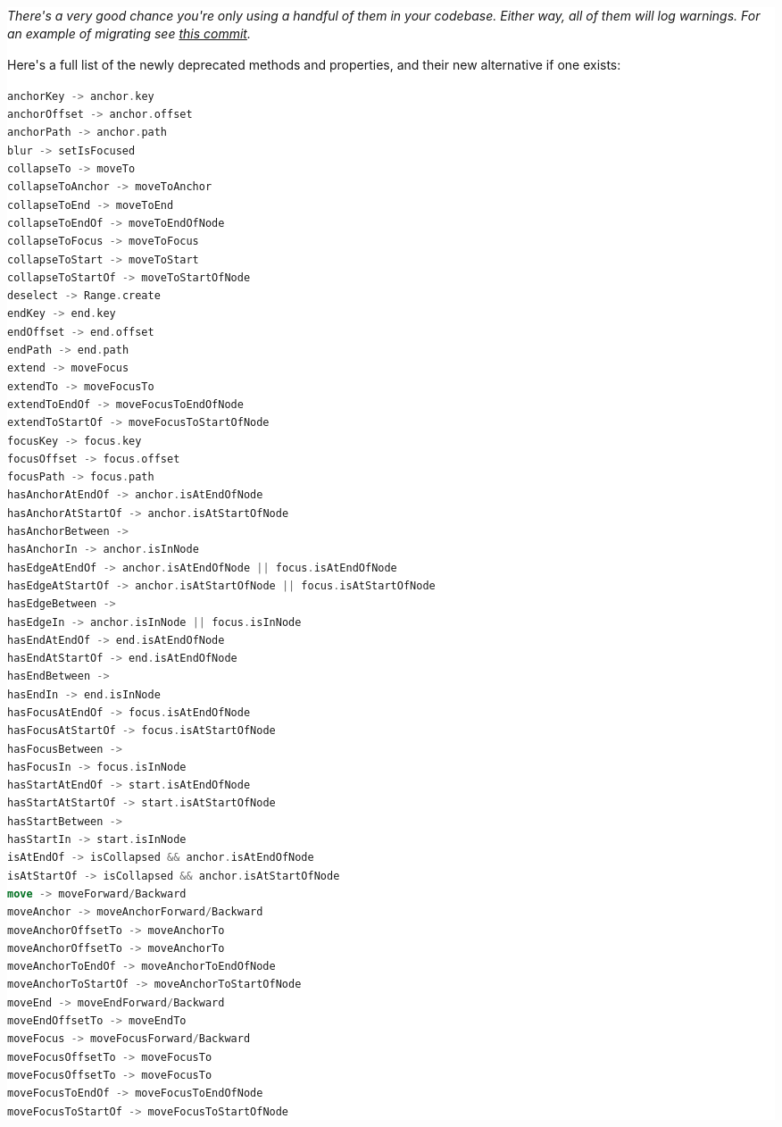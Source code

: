 _There's a very good chance you're only using a handful of them in your codebase. Either way, all of them will log warnings. For an example of migrating see [this commit](https://github.com/ianstormtaylor/slate/pull/2035/commits/1bc560ab6242bc015c9f6d3bd20086f18849f8b7)._

Here's a full list of the newly deprecated methods and properties, and their new alternative if one exists:

```rs
anchorKey -> anchor.key
anchorOffset -> anchor.offset
anchorPath -> anchor.path
blur -> setIsFocused
collapseTo -> moveTo
collapseToAnchor -> moveToAnchor
collapseToEnd -> moveToEnd
collapseToEndOf -> moveToEndOfNode
collapseToFocus -> moveToFocus
collapseToStart -> moveToStart
collapseToStartOf -> moveToStartOfNode
deselect -> Range.create
endKey -> end.key
endOffset -> end.offset
endPath -> end.path
extend -> moveFocus
extendTo -> moveFocusTo
extendToEndOf -> moveFocusToEndOfNode
extendToStartOf -> moveFocusToStartOfNode
focusKey -> focus.key
focusOffset -> focus.offset
focusPath -> focus.path
hasAnchorAtEndOf -> anchor.isAtEndOfNode
hasAnchorAtStartOf -> anchor.isAtStartOfNode
hasAnchorBetween ->
hasAnchorIn -> anchor.isInNode
hasEdgeAtEndOf -> anchor.isAtEndOfNode || focus.isAtEndOfNode
hasEdgeAtStartOf -> anchor.isAtStartOfNode || focus.isAtStartOfNode
hasEdgeBetween ->
hasEdgeIn -> anchor.isInNode || focus.isInNode
hasEndAtEndOf -> end.isAtEndOfNode
hasEndAtStartOf -> end.isAtEndOfNode
hasEndBetween ->
hasEndIn -> end.isInNode
hasFocusAtEndOf -> focus.isAtEndOfNode
hasFocusAtStartOf -> focus.isAtStartOfNode
hasFocusBetween ->
hasFocusIn -> focus.isInNode
hasStartAtEndOf -> start.isAtEndOfNode
hasStartAtStartOf -> start.isAtStartOfNode
hasStartBetween ->
hasStartIn -> start.isInNode
isAtEndOf -> isCollapsed && anchor.isAtEndOfNode
isAtStartOf -> isCollapsed && anchor.isAtStartOfNode
move -> moveForward/Backward
moveAnchor -> moveAnchorForward/Backward
moveAnchorOffsetTo -> moveAnchorTo
moveAnchorOffsetTo -> moveAnchorTo
moveAnchorToEndOf -> moveAnchorToEndOfNode
moveAnchorToStartOf -> moveAnchorToStartOfNode
moveEnd -> moveEndForward/Backward
moveEndOffsetTo -> moveEndTo
moveFocus -> moveFocusForward/Backward
moveFocusOffsetTo -> moveFocusTo
moveFocusOffsetTo -> moveFocusTo
moveFocusToEndOf -> moveFocusToEndOfNode
moveFocusToStartOf -> moveFocusToStartOfNode
```